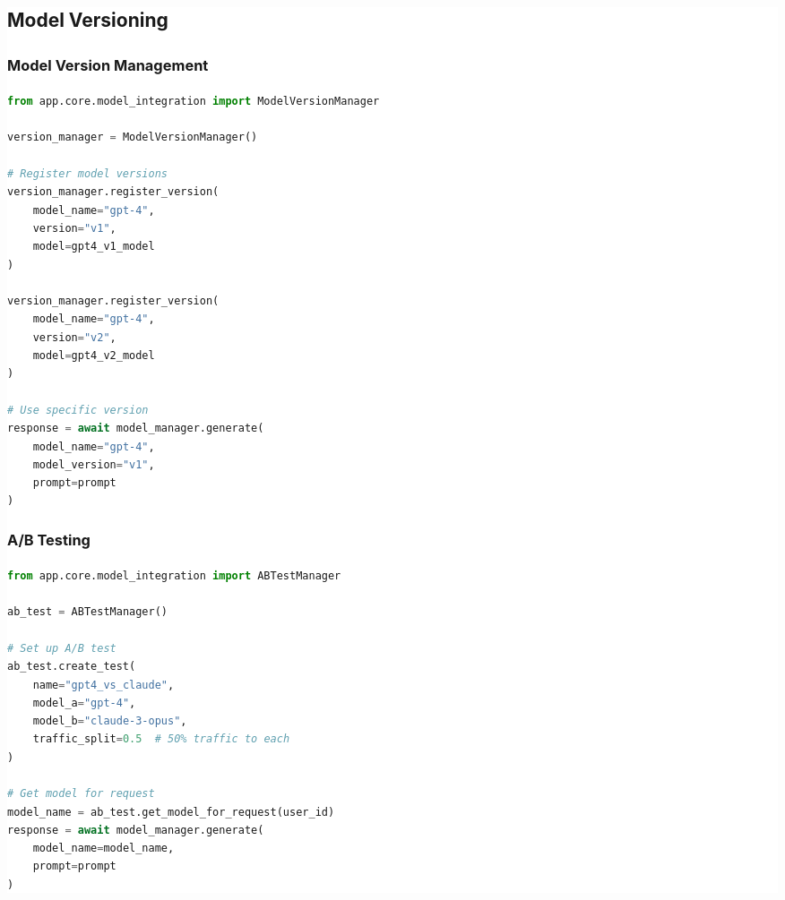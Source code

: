 ## Model Versioning

### Model Version Management

```python
from app.core.model_integration import ModelVersionManager

version_manager = ModelVersionManager()

# Register model versions
version_manager.register_version(
    model_name="gpt-4",
    version="v1",
    model=gpt4_v1_model
)

version_manager.register_version(
    model_name="gpt-4",
    version="v2",
    model=gpt4_v2_model
)

# Use specific version
response = await model_manager.generate(
    model_name="gpt-4",
    model_version="v1",
    prompt=prompt
)
```

### A/B Testing

```python
from app.core.model_integration import ABTestManager

ab_test = ABTestManager()

# Set up A/B test
ab_test.create_test(
    name="gpt4_vs_claude",
    model_a="gpt-4",
    model_b="claude-3-opus",
    traffic_split=0.5  # 50% traffic to each
)

# Get model for request
model_name = ab_test.get_model_for_request(user_id)
response = await model_manager.generate(
    model_name=model_name,
    prompt=prompt
)
```
